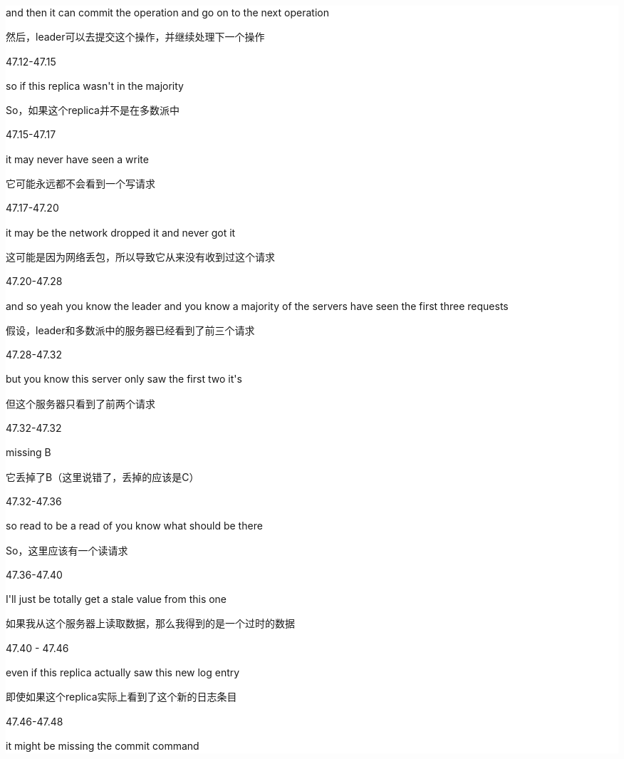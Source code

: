  and then it can commit the operation and go on to the next operation

然后，leader可以去提交这个操作，并继续处理下一个操作


47.12-47.15

 so if this replica wasn't in the majority 

So，如果这个replica并不是在多数派中

47.15-47.17

it may never have seen a write

它可能永远都不会看到一个写请求

47.17-47.20

it may be the network dropped it  and never got it 

这可能是因为网络丢包，所以导致它从来没有收到过这个请求

47.20-47.28

and so yeah you know the leader and you know a majority of the servers have seen the first three requests

假设，leader和多数派中的服务器已经看到了前三个请求


47.28-47.32

 but you know this server only saw the first two it's

但这个服务器只看到了前两个请求

47.32-47.32

missing B

它丢掉了B（这里说错了，丢掉的应该是C）


47.32-47.36

 so read to be a read of you know what should be there

So，这里应该有一个读请求

47.36-47.40

 I'll just be totally get a stale value from this one

如果我从这个服务器上读取数据，那么我得到的是一个过时的数据


47.40 - 47.46

even if this replica actually saw this new log entry

即使如果这个replica实际上看到了这个新的日志条目

47.46-47.48

 it might be missing the commit command
